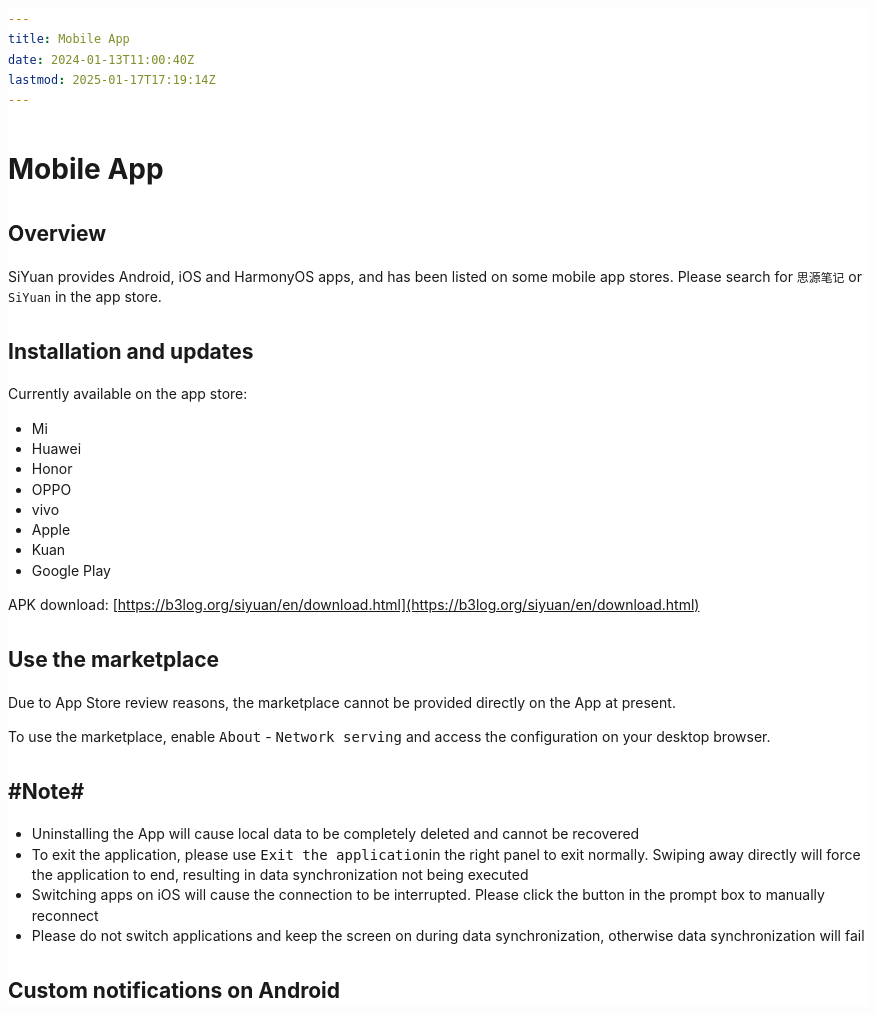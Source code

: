 ```yaml
---
title: Mobile App
date: 2024-01-13T11:00:40Z
lastmod: 2025-01-17T17:19:14Z
---
```


# Mobile App

## Overview

SiYuan provides Android, iOS and HarmonyOS apps, and has been listed on some mobile app stores. Please search for `思源笔记`​ or `SiYuan`​ in the app store.

## Installation and updates

Currently available on the app store:

* Mi
* Huawei
* Honor
* OPPO
* vivo
* Apple
* Kuan
* Google Play

APK download: [https://b3log.org/siyuan/en/download.html](https://b3log.org/siyuan/en/download.html)

## Use the marketplace

Due to App Store review reasons, the marketplace cannot be provided directly on the App at present.

To use the marketplace, enable <kbd>About</kbd>​ - <kbd>Network serving</kbd>​ and access the configuration on your desktop browser.

## #Note#​

* Uninstalling the App will cause local data to be completely deleted and cannot be recovered
* To exit the application, please use <kbd>Exit the application</kbd>​ in the right panel to exit normally. Swiping away directly will force the application to end, resulting in data synchronization not being executed
* Switching apps on iOS will cause the connection to be interrupted. Please click the button in the prompt box to manually reconnect
* Please do not switch applications and keep the screen on during data synchronization, otherwise data synchronization will fail

## Custom notifications on Android
